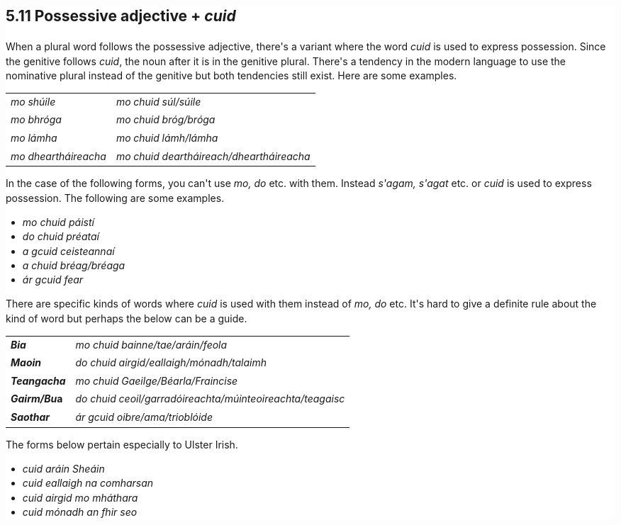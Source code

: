 ## 5.11 Possessive adjective + *cuid*
When a plural word follows the possessive adjective, there's a variant where the word *cuid* is used to express possession. Since the genitive follows *cuid*, the noun after it is in the genitive plural. There's a tendency in the modern language to use the nominative plural instead of the genitive but both tendencies still exist. Here are some examples.

|                      |                                          |
| -------------------- | ---------------------------------------- |
| *mo shúile*          | *mo chuid súl/súile*                     |
| *mo bhróga*          | *mo chuid bróg/bróga*                    |
| *mo lámha*           | *mo chuid lámh/lámha*                    |
| *mo dheartháireacha* | *mo chuid deartháireach/dheartháireacha* | 

In the case of the following forms, you can't use *mo, do* etc. with them. Instead *s'agam, s'agat* etc. or *cuid* is used to express possession. The following are some examples.
- *mo chuid páistí*
- *do chuid préataí*
- *a gcuid ceisteannaí*
- *a chuid bréag/bréaga*
- *ár gcuid fear*

There are specific kinds of words where *cuid* is used with them instead of *mo, do* etc. It's hard to give a definite rule about the kind of word but perhaps the below can be a guide.

|                 |                                                           |
| --------------- | --------------------------------------------------------- |
| ***Bia***       | *mo chuid bainne/tae/aráin/feola*                         |
| ***Maoin***    | *do chuid airgid/eallaigh/mónadh/talaimh*                 |
| ***Teangacha*** | *mo chuid Gaeilge/Béarla/Fraincise*                       |
| ***Gairm/Bu*a** | *do chuid ceoil/garradóireachta/múinteoireachta/teagaisc* |
| ***Saothar***   | *ár gcuid oibre/ama/trioblóide*                           | 

The forms below pertain especially to Ulster Irish.
- *cuid aráin Sheáin*
- *cuid eallaigh na comharsan*
- *cuid airgid mo mháthara*
- *cuid mónadh an fhir seo*

